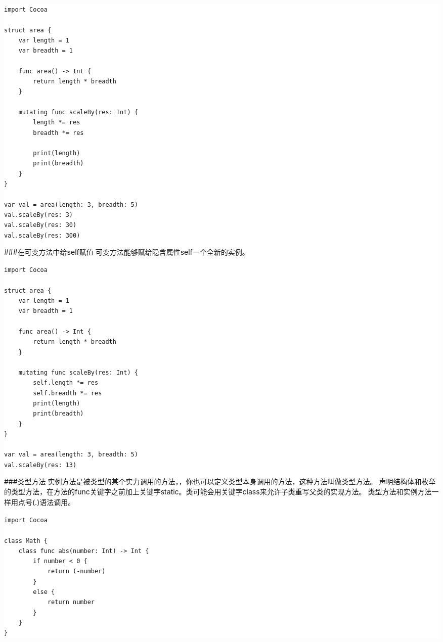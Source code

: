 	import Cocoa
	
	struct area {
		var length = 1
		var breadth = 1
		
		func area() -> Int {
			return length * breadth
		}
		
		mutating func scaleBy(res: Int) {
			length *= res
			breadth *= res
			
			print(length)
			print(breadth)
		}
	}
	
	var val = area(length: 3, breadth: 5)
	val.scaleBy(res: 3)
	val.scaleBy(res: 30)
	val.scaleBy(res: 300)
	
###在可变方法中给self赋值
可变方法能够赋给隐含属性self一个全新的实例。

	import Cocoa
	
	struct area {
		var length = 1
		var breadth = 1
		
		func area() -> Int {
			return length * breadth
		}
		
		mutating func scaleBy(res: Int) {
			self.length *= res
			self.breadth *= res
			print(length)
			print(breadth)
		}
	}
	
	var val = area(length: 3, breadth: 5)
	val.scaleBy(res: 13)
	
###类型方法
实例方法是被类型的某个实力调用的方法，，你也可以定义类型本身调用的方法，这种方法叫做类型方法。
声明结构体和枚举的类型方法，在方法的func关键字之前加上关键字static。类可能会用关键字class来允许子类重写父类的实现方法。
类型方法和实例方法一样用点号(.)语法调用。

	import Cocoa 
	
	class Math {
		class func abs(number: Int) -> Int {
			if number < 0 {
				return (-number)
			}
			else {
				return number
			}
		}
	}
	